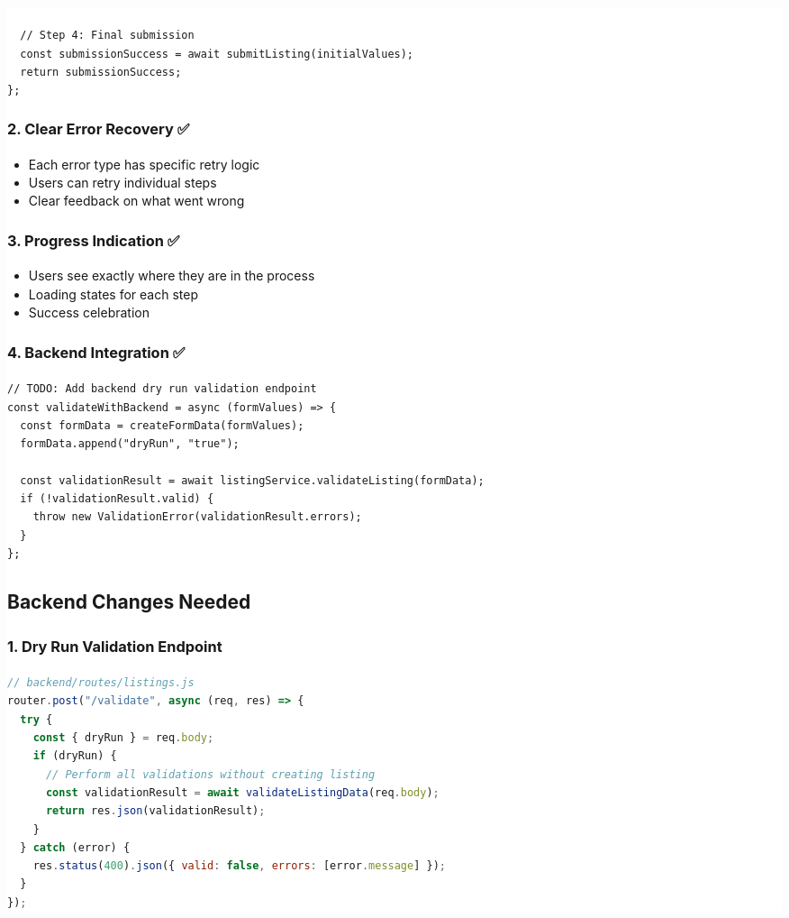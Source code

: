 ```tsx

  // Step 4: Final submission
  const submissionSuccess = await submitListing(initialValues);
  return submissionSuccess;
};
```

### 2. **Clear Error Recovery** ✅

- Each error type has specific retry logic
- Users can retry individual steps
- Clear feedback on what went wrong

### 3. **Progress Indication** ✅

- Users see exactly where they are in the process
- Loading states for each step
- Success celebration

### 4. **Backend Integration** ✅

```tsx
// TODO: Add backend dry run validation endpoint
const validateWithBackend = async (formValues) => {
  const formData = createFormData(formValues);
  formData.append("dryRun", "true");

  const validationResult = await listingService.validateListing(formData);
  if (!validationResult.valid) {
    throw new ValidationError(validationResult.errors);
  }
};
```

## Backend Changes Needed

### 1. **Dry Run Validation Endpoint**

```javascript
// backend/routes/listings.js
router.post("/validate", async (req, res) => {
  try {
    const { dryRun } = req.body;
    if (dryRun) {
      // Perform all validations without creating listing
      const validationResult = await validateListingData(req.body);
      return res.json(validationResult);
    }
  } catch (error) {
    res.status(400).json({ valid: false, errors: [error.message] });
  }
});
```
